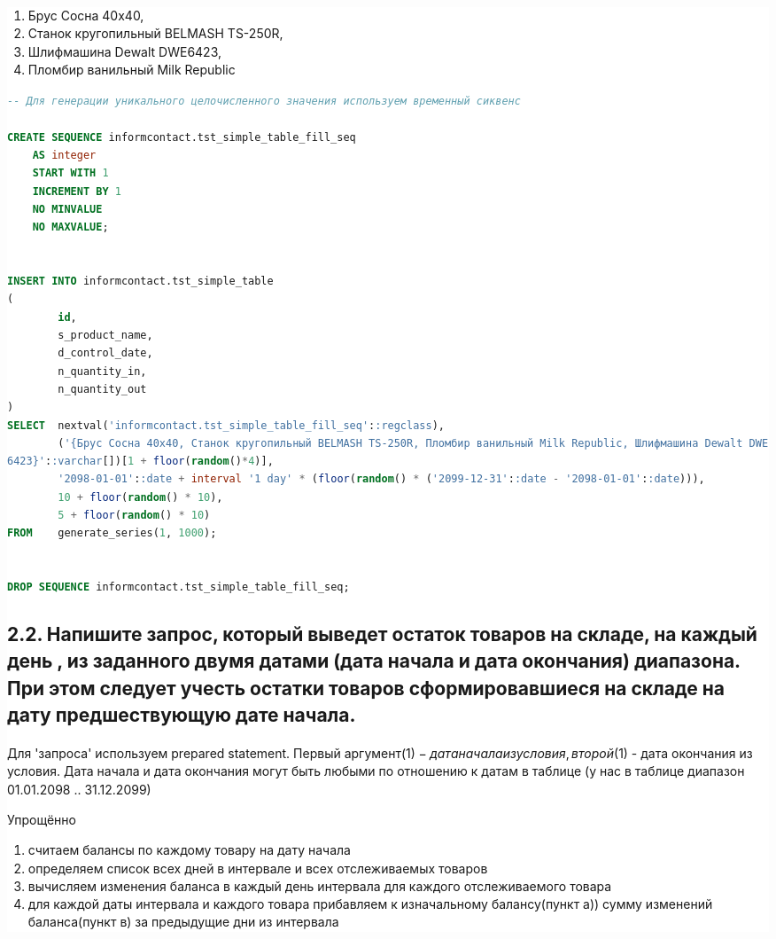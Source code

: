 1. Брус Сосна 40x40,
2. Станок кругопильный BELMASH TS-250R,
3. Шлифмашина Dewalt DWE6423,
4. Пломбир ванильный Milk Republic


```sql
-- Для генерации уникального целочисленного значения используем временный сиквенс

CREATE SEQUENCE informcontact.tst_simple_table_fill_seq
    AS integer
    START WITH 1
    INCREMENT BY 1
    NO MINVALUE
    NO MAXVALUE;


INSERT INTO informcontact.tst_simple_table
(
        id,
        s_product_name,
        d_control_date,
        n_quantity_in,
        n_quantity_out
)
SELECT  nextval('informcontact.tst_simple_table_fill_seq'::regclass),
        ('{Брус Сосна 40x40, Станок кругопильный BELMASH TS-250R, Пломбир ванильный Milk Republic, Шлифмашина Dewalt DWE6423}'::varchar[])[1 + floor(random()*4)],
        '2098-01-01'::date + interval '1 day' * (floor(random() * ('2099-12-31'::date - '2098-01-01'::date))),
        10 + floor(random() * 10),
        5 + floor(random() * 10)
FROM    generate_series(1, 1000);


DROP SEQUENCE informcontact.tst_simple_table_fill_seq;
```





## 2.2. Напишите запрос, который выведет остаток товаров на складе, на каждый день , из заданного двумя датами (дата начала и дата окончания) диапазона. При этом следует учесть остатки товаров сформировавшиеся на складе на дату предшествующую дате начала.

Для 'запроса' используем prepared statement. Первый аргумент($1) - дата начала из условия, второй($1) - дата окончания из условия.
Дата начала и дата окончания могут быть любыми по отношению к датам в таблице (у нас в таблице диапазон 01.01.2098 .. 31.12.2099)

Упрощённо
1. считаем балансы по каждому товару на дату начала
2. определяем список всех дней в интервале и всех отслеживаемых товаров
3. вычисляем изменения баланса в каждый день интервала для каждого отслеживаемого товара
4. для каждой даты интервала и каждого товара прибавляем к изначальному балансу(пункт а)) сумму изменений баланса(пункт в) за предыдущие дни из интервала
